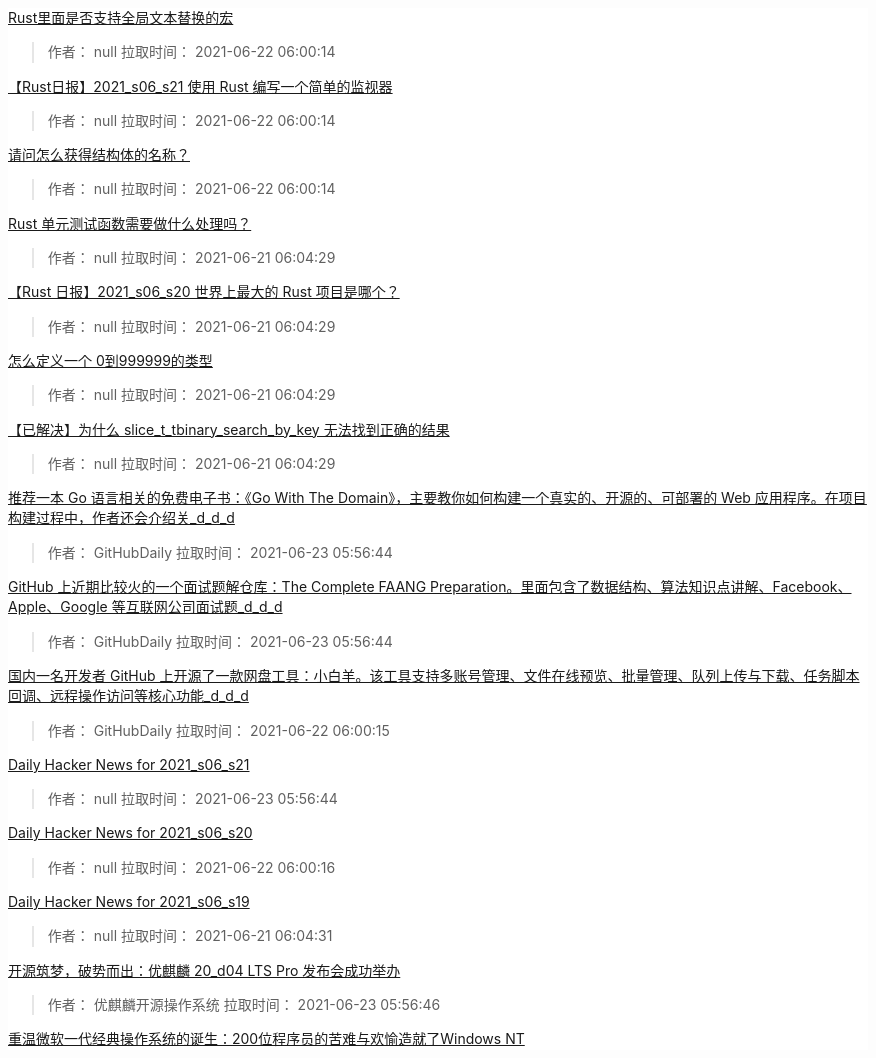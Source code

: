  [Rust里面是否支持全局文本替换的宏](https://rustcc.cn/article?id=b4c23248-06e0-4589-915f-32ba5b6eaabd)

> 作者： null  拉取时间： 2021-06-22 06:00:14

 [【Rust日报】2021_s06_s21 使用 Rust 编写一个简单的监视器](https://rustcc.cn/article?id=ee930b3b-b5fc-43d8-905e-5f4ae1a9a572)

> 作者： null  拉取时间： 2021-06-22 06:00:14

 [请问怎么获得结构体的名称？](https://rustcc.cn/article?id=7d1c6bb2-60e4-4644-b08c-12ee67b8d6b6)

> 作者： null  拉取时间： 2021-06-22 06:00:14

 [Rust 单元测试函数需要做什么处理吗？](https://rustcc.cn/article?id=a7f53534-b2c1-4f88-ab9a-c5455dd959a1)

> 作者： null  拉取时间： 2021-06-21 06:04:29

 [【Rust 日报】2021_s06_s20 世界上最大的 Rust 项目是哪个？](https://rustcc.cn/article?id=5cca1e52-0b32-44b4-8d60-dfd900dbd48b)

> 作者： null  拉取时间： 2021-06-21 06:04:29

 [怎么定义一个 0到999999的类型](https://rustcc.cn/article?id=f7a632c5-0c52-419a-a229-ba128de0db53)

> 作者： null  拉取时间： 2021-06-21 06:04:29

 [【已解决】为什么 slice_t_tbinary_search_by_key 无法找到正确的结果](https://rustcc.cn/article?id=68e3895e-ae0c-4371-ba19-9c06068b7af7)

> 作者： null  拉取时间： 2021-06-21 06:04:29

 [推荐一本 Go 语言相关的免费电子书：《Go With The Domain》，主要教你如何构建一个真实的、开源的、可部署的 Web 应用程序。在项目构建过程中，作者还会介绍关_d_d_d](https://weibo.com/5722964389/Klnp2v0MD)

> 作者： GitHubDaily  拉取时间： 2021-06-23 05:56:44

 [GitHub 上近期比较火的一个面试题解仓库：The Complete FAANG Preparation。里面包含了数据结构、算法知识点讲解、Facebook、Apple、Google 等互联网公司面试题_d_d_d](https://weibo.com/5722964389/Kll2V3Z99)

> 作者： GitHubDaily  拉取时间： 2021-06-23 05:56:44

 [国内一名开发者 GitHub 上开源了一款网盘工具：小白羊。该工具支持多账号管理、文件在线预览、批量管理、队列上传与下载、任务脚本回调、远程操作访问等核心功能_d_d_d](https://weibo.com/5722964389/KlbCH6Thy)

> 作者： GitHubDaily  拉取时间： 2021-06-22 06:00:15

 [Daily Hacker News for 2021_s06_s21](https://www.daemonology.net/hn-daily/2021-06-21.html)

> 作者： null  拉取时间： 2021-06-23 05:56:44

 [Daily Hacker News for 2021_s06_s20](https://www.daemonology.net/hn-daily/2021-06-20.html)

> 作者： null  拉取时间： 2021-06-22 06:00:16

 [Daily Hacker News for 2021_s06_s19](https://www.daemonology.net/hn-daily/2021-06-19.html)

> 作者： null  拉取时间： 2021-06-21 06:04:31

 [开源筑梦，破势而出：优麒麟 20_d04 LTS Pro 发布会成功举办](https://www.infoq.cn/article/5P2dUCzl6Y7g6TQl775W)

> 作者： 优麒麟开源操作系统  拉取时间： 2021-06-23 05:56:46

 [重温微软一代经典操作系统的诞生：200位程序员的苦难与欢愉造就了Windows NT](https://www.infoq.cn/article/L5hv9ZUubc9AhiUfh37e)
